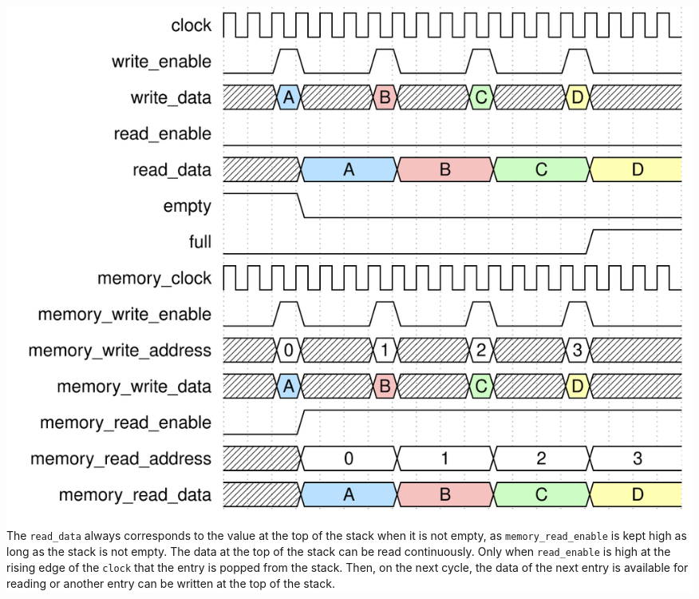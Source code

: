 ![lifo_controller_memory_write](lifo_controller_memory_write.wavedrom.svg)

The `read_data` always corresponds to the value at the top of the stack when it is not empty, as `memory_read_enable` is kept high as long as the stack is not empty. The data at the top of the stack can be read continuously. Only when `read_enable` is high at the rising edge of the `clock` that the entry is popped from the stack. Then, on the next cycle, the data of the next entry is available for reading or another entry can be written at the top of the stack.
